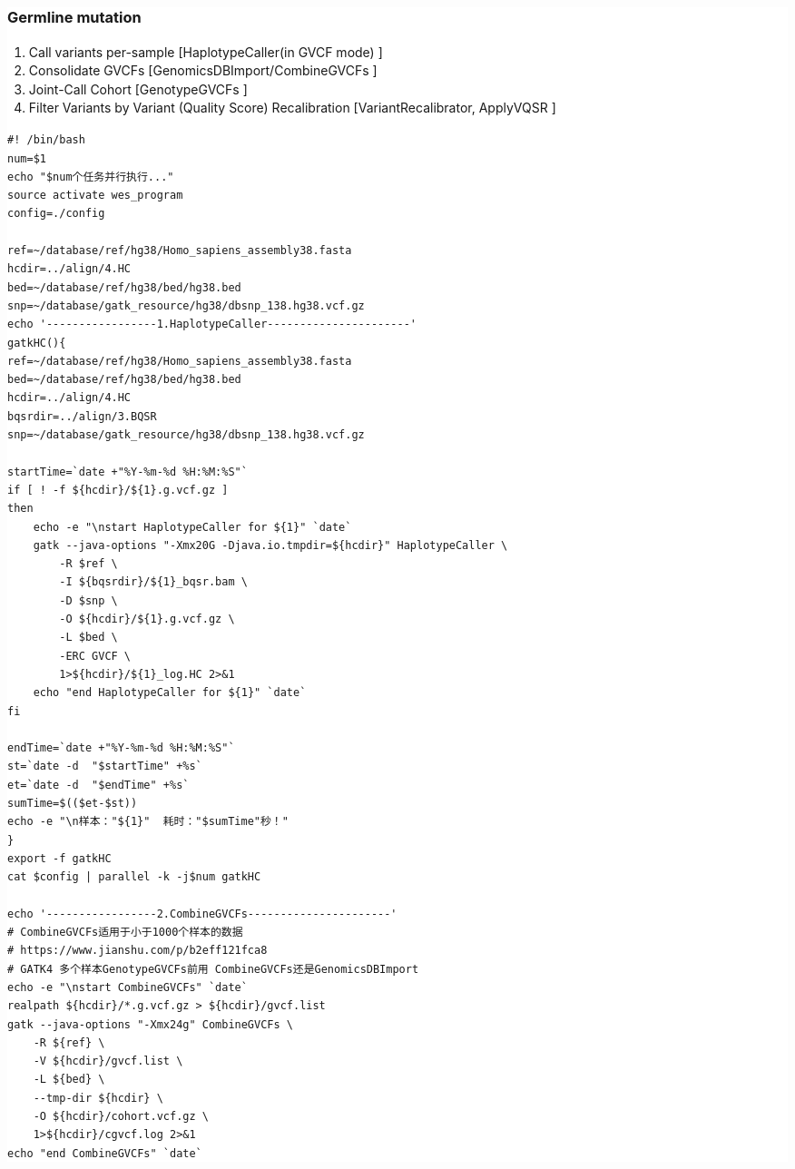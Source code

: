### Germline mutation

1. Call variants per-sample [HaplotypeCaller(in GVCF mode) ]
2. Consolidate GVCFs [GenomicsDBImport/CombineGVCFs ]
3. Joint-Call Cohort [GenotypeGVCFs ]
4. Filter Variants by Variant (Quality Score) Recalibration [VariantRecalibrator, ApplyVQSR ]

```shell
#! /bin/bash
num=$1
echo "$num个任务并行执行..."
source activate wes_program
config=./config

ref=~/database/ref/hg38/Homo_sapiens_assembly38.fasta
hcdir=../align/4.HC
bed=~/database/ref/hg38/bed/hg38.bed
snp=~/database/gatk_resource/hg38/dbsnp_138.hg38.vcf.gz
echo '-----------------1.HaplotypeCaller----------------------'
gatkHC(){
ref=~/database/ref/hg38/Homo_sapiens_assembly38.fasta
bed=~/database/ref/hg38/bed/hg38.bed
hcdir=../align/4.HC
bqsrdir=../align/3.BQSR
snp=~/database/gatk_resource/hg38/dbsnp_138.hg38.vcf.gz

startTime=`date +"%Y-%m-%d %H:%M:%S"`
if [ ! -f ${hcdir}/${1}.g.vcf.gz ]
then
	echo -e "\nstart HaplotypeCaller for ${1}" `date`
	gatk --java-options "-Xmx20G -Djava.io.tmpdir=${hcdir}" HaplotypeCaller \
		-R $ref \
		-I ${bqsrdir}/${1}_bqsr.bam \
		-D $snp \
		-O ${hcdir}/${1}.g.vcf.gz \
		-L $bed \
		-ERC GVCF \
		1>${hcdir}/${1}_log.HC 2>&1 
	echo "end HaplotypeCaller for ${1}" `date`
fi

endTime=`date +"%Y-%m-%d %H:%M:%S"`
st=`date -d  "$startTime" +%s`
et=`date -d  "$endTime" +%s`
sumTime=$(($et-$st))
echo -e "\n样本："${1}"  耗时："$sumTime"秒！"
}
export -f gatkHC
cat $config | parallel -k -j$num gatkHC

echo '-----------------2.CombineGVCFs----------------------'
# CombineGVCFs适用于小于1000个样本的数据
# https://www.jianshu.com/p/b2eff121fca8
# GATK4 多个样本GenotypeGVCFs前用 CombineGVCFs还是GenomicsDBImport
echo -e "\nstart CombineGVCFs" `date`
realpath ${hcdir}/*.g.vcf.gz > ${hcdir}/gvcf.list
gatk --java-options "-Xmx24g" CombineGVCFs \
	-R ${ref} \
	-V ${hcdir}/gvcf.list \
	-L ${bed} \
	--tmp-dir ${hcdir} \
	-O ${hcdir}/cohort.vcf.gz \
	1>${hcdir}/cgvcf.log 2>&1
echo "end CombineGVCFs" `date`
```